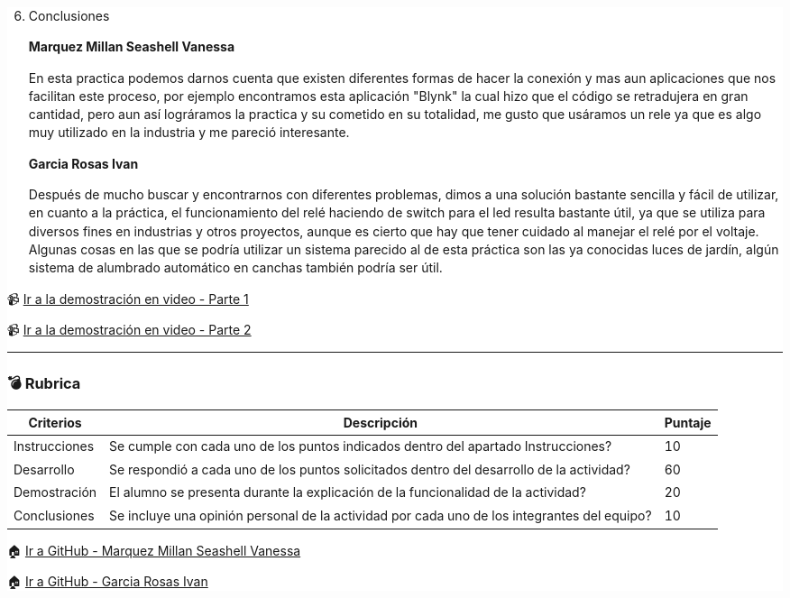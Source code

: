 6. Conclusiones
   
    **Marquez Millan Seashell Vanessa**
    
    En esta practica podemos darnos cuenta que existen diferentes formas de hacer la conexión y mas aun aplicaciones que nos facilitan este proceso, por ejemplo encontramos esta aplicación "Blynk" la cual hizo que el código se retradujera en gran cantidad, pero aun así lográramos la practica y su cometido en su totalidad, me gusto que usáramos un rele ya que es algo muy utilizado en la industria y me pareció interesante.
   
   **Garcia Rosas Ivan**
   
    Después de mucho buscar y encontrarnos con diferentes problemas, dimos a una solución bastante sencilla y fácil de utilizar, en cuanto a la práctica, el funcionamiento del relé haciendo de switch para el led resulta bastante útil, ya que se utiliza para diversos fines en industrias y otros proyectos, aunque es cierto que hay que tener cuidado al manejar el relé por el voltaje. Algunas cosas en las que se podría utilizar un sistema parecido al de esta práctica son las ya conocidas luces de jardín, algún sistema de alumbrado automático en canchas también podría ser útil.


:video_camera: [Ir a la demostración en video - Parte 1](https://youtu.be/sO4JL2DntJo)

:video_camera: [Ir a la demostración en video - Parte 2](https://youtu.be/m0r7jLOIa-w)
___

### :bomb: Rubrica

| Criterios     | Descripción                                                                                  | Puntaje |
| ------------- | -------------------------------------------------------------------------------------------- | ------- |
| Instrucciones | Se cumple con cada uno de los puntos indicados dentro del apartado Instrucciones?            | 10      |
| Desarrollo    | Se respondió a cada uno de los puntos solicitados dentro del desarrollo de la actividad?     | 60      |
| Demostración  | El alumno se presenta durante la explicación de la funcionalidad de la actividad?            | 20      |
| Conclusiones  | Se incluye una opinión personal de la actividad  por cada uno de los integrantes del equipo? | 10      |

:house: [Ir a GitHub - Marquez Millan Seashell Vanessa](https://github.com/seashelltec/SistemasProgramables)

:house: [Ir a GitHub - Garcia Rosas Ivan](https://github.com/GarciaRosasIvan/GarciaRosasIvan_SistemasProgramables/blob/master/README.md)
